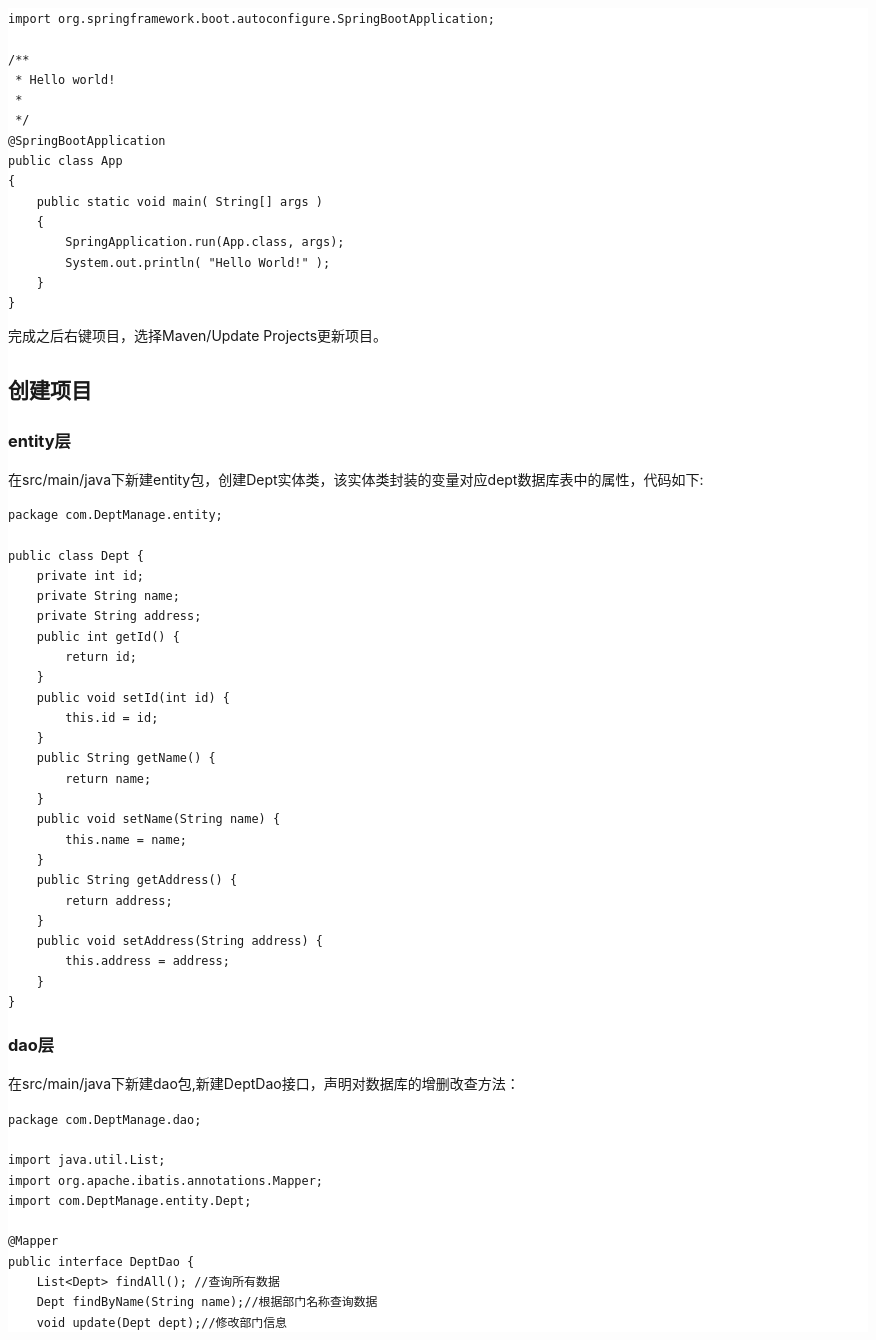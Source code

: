 ```
import org.springframework.boot.autoconfigure.SpringBootApplication;

/**
 * Hello world!
 *
 */
@SpringBootApplication
public class App 
{
    public static void main( String[] args )
    {
    	SpringApplication.run(App.class, args);
        System.out.println( "Hello World!" );
    }
}
```
完成之后右键项目，选择Maven/Update Projects更新项目。
## 创建项目
### entity层
在src/main/java下新建entity包，创建Dept实体类，该实体类封装的变量对应dept数据库表中的属性，代码如下:
```
package com.DeptManage.entity;

public class Dept {
	private int id;
	private String name;
	private String address;
	public int getId() {
		return id;
	}
	public void setId(int id) {
		this.id = id;
	}
	public String getName() {
		return name;
	}
	public void setName(String name) {
		this.name = name;
	}
	public String getAddress() {
		return address;
	}
	public void setAddress(String address) {
		this.address = address;
	}
}
```
### dao层
在src/main/java下新建dao包,新建DeptDao接口，声明对数据库的增删改查方法：
```
package com.DeptManage.dao;

import java.util.List;
import org.apache.ibatis.annotations.Mapper;
import com.DeptManage.entity.Dept;

@Mapper
public interface DeptDao {
	List<Dept> findAll(); //查询所有数据
	Dept findByName(String name);//根据部门名称查询数据
	void update(Dept dept);//修改部门信息
```